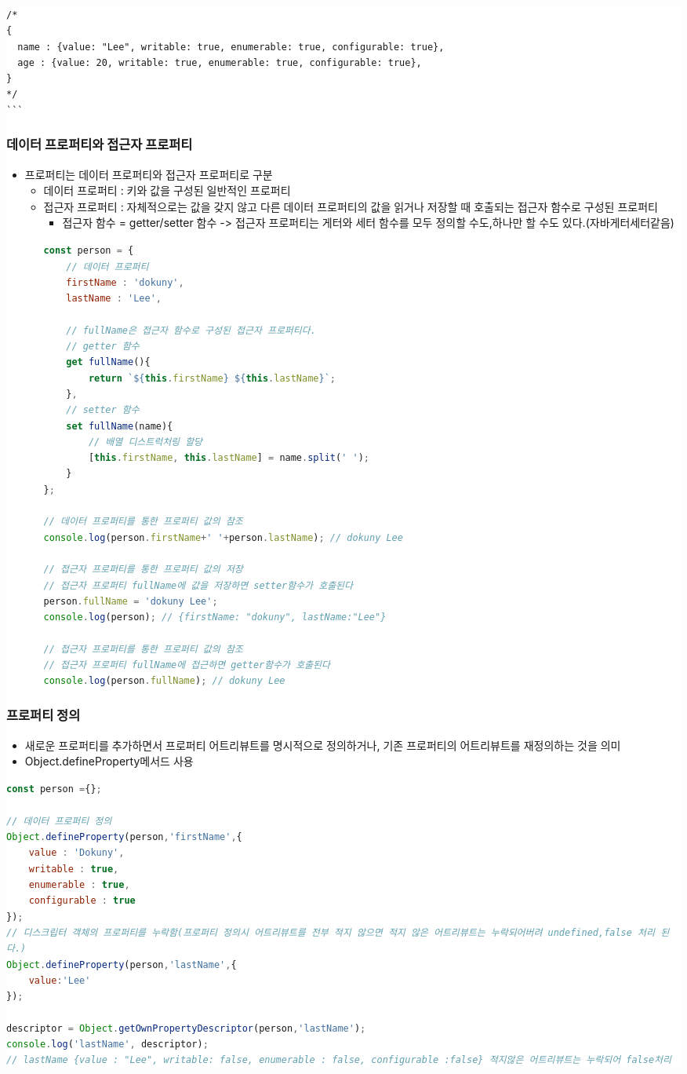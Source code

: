     /*
    {
      name : {value: "Lee", writable: true, enumerable: true, configurable: true},
      age : {value: 20, writable: true, enumerable: true, configurable: true},
    }
    */
    ```
### 데이터 프로퍼티와 접근자 프로퍼티
* 프로퍼티는 데이터 프로퍼티와 접근자 프로퍼티로 구분
  * 데이터 프로퍼티 : 키와 값을 구성된 일반적인 프로퍼티
  * 접근자 프로퍼티 : 자체적으로는 값을 갖지 않고 다른 데이터 프로퍼티의 값을 읽거나 저장할 때 호출되는 접근자 함수로 구성된 프로퍼티  
    * 접근자 함수 = getter/setter 함수 -> 접근자 프로퍼티는 게터와 세터 함수를 모두 정의할 수도,하나만 할 수도 있다.(자바게터세터같음)
    ```javascript
    const person = {
        // 데이터 프로퍼티
        firstName : 'dokuny',
        lastName : 'Lee',
        
        // fullName은 접근자 함수로 구성된 접근자 프로퍼티다.
        // getter 함수
        get fullName(){
            return `${this.firstName} ${this.lastName}`;
        },
        // setter 함수
        set fullName(name){
            // 배열 디스트럭처링 할당
            [this.firstName, this.lastName] = name.split(' ');
        }   
    };
    
    // 데이터 프로퍼티를 통한 프로퍼티 값의 참조
    console.log(person.firstName+' '+person.lastName); // dokuny Lee
    
    // 접근자 프로퍼티를 통한 프로퍼티 값의 저장
    // 접근자 프로퍼티 fullName에 값을 저장하면 setter함수가 호출된다
    person.fullName = 'dokuny Lee';
    console.log(person); // {firstName: "dokuny", lastName:"Lee"}
    
    // 접근자 프로퍼티를 통한 프로퍼티 값의 참조 
    // 접근자 프로퍼티 fullName에 접근하면 getter함수가 호출된다
    console.log(person.fullName); // dokuny Lee
    ```
    
### 프로퍼티 정의
* 새로운 프로퍼티를 추가하면서 프로퍼티 어트리뷰트를 명시적으로 정의하거나, 기존 프로퍼티의 어트리뷰트를 재정의하는 것을 의미
* Object.defineProperty메서드 사용
```javascript
const person ={};

// 데이터 프로퍼티 정의
Object.defineProperty(person,'firstName',{
    value : 'Dokuny',
    writable : true,
    enumerable : true,
    configurable : true
});
// 디스크립터 객체의 프로퍼티를 누락함(프로퍼티 정의시 어트리뷰트를 전부 적지 않으면 적지 않은 어트리뷰트는 누락되어버려 undefined,false 처리 된다.)
Object.defineProperty(person,'lastName',{
    value:'Lee'
});

descriptor = Object.getOwnPropertyDescriptor(person,'lastName');
console.log('lastName', descriptor);
// lastName {value : "Lee", writable: false, enumerable : false, configurable :false} 적지않은 어트리뷰트는 누락되어 false처리
```